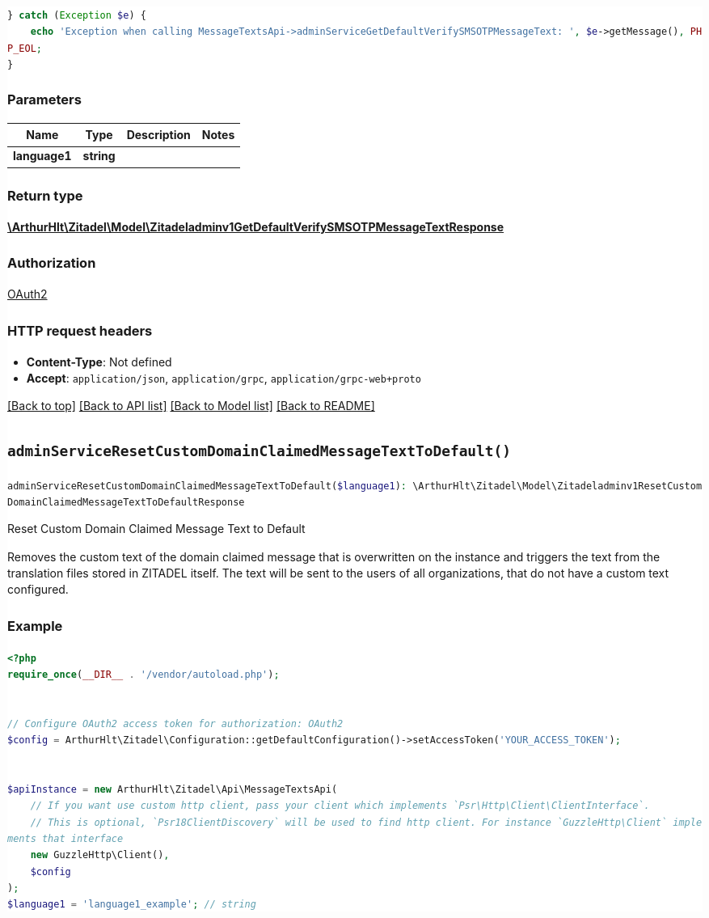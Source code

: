 ```php
} catch (Exception $e) {
    echo 'Exception when calling MessageTextsApi->adminServiceGetDefaultVerifySMSOTPMessageText: ', $e->getMessage(), PHP_EOL;
}
```

### Parameters

Name | Type | Description  | Notes
------------- | ------------- | ------------- | -------------
 **language1** | **string**|  |

### Return type

[**\ArthurHlt\Zitadel\Model\Zitadeladminv1GetDefaultVerifySMSOTPMessageTextResponse**](../Model/Zitadeladminv1GetDefaultVerifySMSOTPMessageTextResponse.md)

### Authorization

[OAuth2](../../README.md#OAuth2)

### HTTP request headers

- **Content-Type**: Not defined
- **Accept**: `application/json`, `application/grpc`, `application/grpc-web+proto`

[[Back to top]](#) [[Back to API list]](../../README.md#endpoints)
[[Back to Model list]](../../README.md#models)
[[Back to README]](../../README.md)

## `adminServiceResetCustomDomainClaimedMessageTextToDefault()`

```php
adminServiceResetCustomDomainClaimedMessageTextToDefault($language1): \ArthurHlt\Zitadel\Model\Zitadeladminv1ResetCustomDomainClaimedMessageTextToDefaultResponse
```

Reset Custom Domain Claimed Message Text to Default

Removes the custom text of the domain claimed message that is overwritten on the instance and triggers the text from the translation files stored in ZITADEL itself. The text will be sent to the users of all organizations, that do not have a custom text configured.

### Example

```php
<?php
require_once(__DIR__ . '/vendor/autoload.php');


// Configure OAuth2 access token for authorization: OAuth2
$config = ArthurHlt\Zitadel\Configuration::getDefaultConfiguration()->setAccessToken('YOUR_ACCESS_TOKEN');


$apiInstance = new ArthurHlt\Zitadel\Api\MessageTextsApi(
    // If you want use custom http client, pass your client which implements `Psr\Http\Client\ClientInterface`.
    // This is optional, `Psr18ClientDiscovery` will be used to find http client. For instance `GuzzleHttp\Client` implements that interface
    new GuzzleHttp\Client(),
    $config
);
$language1 = 'language1_example'; // string

```